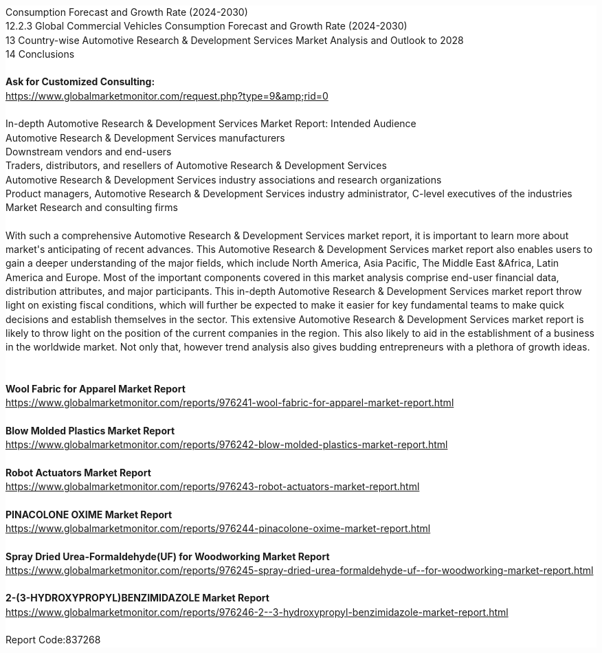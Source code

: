 Consumption Forecast and Growth Rate (2024-2030)<br />12.2.3 Global Commercial Vehicles Consumption Forecast and Growth Rate (2024-2030)<br />13 Country-wise Automotive Research &amp; Development Services Market Analysis and Outlook to 2028<br />14 Conclusions<br /><br /><strong>Ask for Customized Consulting:</strong><br /><a href="https://www.globalmarketmonitor.com/request.php?type=9&amp;rid=0">https://www.globalmarketmonitor.com/request.php?type=9&amp;rid=0</a><br /><br />In-depth Automotive Research &amp; Development Services Market Report: Intended Audience<br />Automotive Research &amp; Development Services manufacturers<br />Downstream vendors and end-users<br />Traders, distributors, and resellers of Automotive Research &amp; Development Services<br />Automotive Research &amp; Development Services industry associations and research organizations<br />Product managers, Automotive Research &amp; Development Services industry administrator, C-level executives of the industries<br />Market Research and consulting firms<br /><br />With such a comprehensive Automotive Research &amp; Development Services market report, it is important to learn more about market's anticipating of recent advances. This Automotive Research &amp; Development Services market report also enables users to gain a deeper understanding of the major fields, which include North America, Asia Pacific, The Middle East &amp;Africa, Latin America and Europe. Most of the important components covered in this market analysis comprise end-user financial data, distribution attributes, and major participants. This in-depth Automotive Research &amp; Development Services market report throw light on existing fiscal conditions, which will further be expected to make it easier for key fundamental teams to make quick decisions and establish themselves in the sector. This extensive Automotive Research &amp; Development Services market report is likely to throw light on the position of the current companies in the region. This also likely to aid in the establishment of a business in the worldwide market. Not only that, however trend analysis also gives budding entrepreneurs with a plethora of growth ideas.<br /><br /><strong><br /></strong><strong>Wool Fabric for Apparel Market Report</strong><br /><a href="https://www.globalmarketmonitor.com/reports/976241-wool-fabric-for-apparel-market-report.html">https://www.globalmarketmonitor.com/reports/976241-wool-fabric-for-apparel-market-report.html</a><br /><br /><strong>Blow Molded Plastics Market Report</strong><br /><a href="https://www.globalmarketmonitor.com/reports/976242-blow-molded-plastics-market-report.html">https://www.globalmarketmonitor.com/reports/976242-blow-molded-plastics-market-report.html</a><br /><br /><strong>Robot Actuators Market Report</strong><br /><a href="https://www.globalmarketmonitor.com/reports/976243-robot-actuators-market-report.html">https://www.globalmarketmonitor.com/reports/976243-robot-actuators-market-report.html</a><br /><br /><strong>PINACOLONE OXIME Market Report</strong><br /><a href="https://www.globalmarketmonitor.com/reports/976244-pinacolone-oxime-market-report.html">https://www.globalmarketmonitor.com/reports/976244-pinacolone-oxime-market-report.html</a><br /><br /><strong>Spray Dried Urea-Formaldehyde(UF) for Woodworking Market Report</strong><br /><a href="https://www.globalmarketmonitor.com/reports/976245-spray-dried-urea-formaldehyde-uf--for-woodworking-market-report.html">https://www.globalmarketmonitor.com/reports/976245-spray-dried-urea-formaldehyde-uf--for-woodworking-market-report.html</a><br /><br /><strong>2-(3-HYDROXYPROPYL)BENZIMIDAZOLE Market Report</strong><br /><a href="https://www.globalmarketmonitor.com/reports/976246-2--3-hydroxypropyl-benzimidazole-market-report.html">https://www.globalmarketmonitor.com/reports/976246-2--3-hydroxypropyl-benzimidazole-market-report.html</a><br /><br />Report Code:837268</p>
